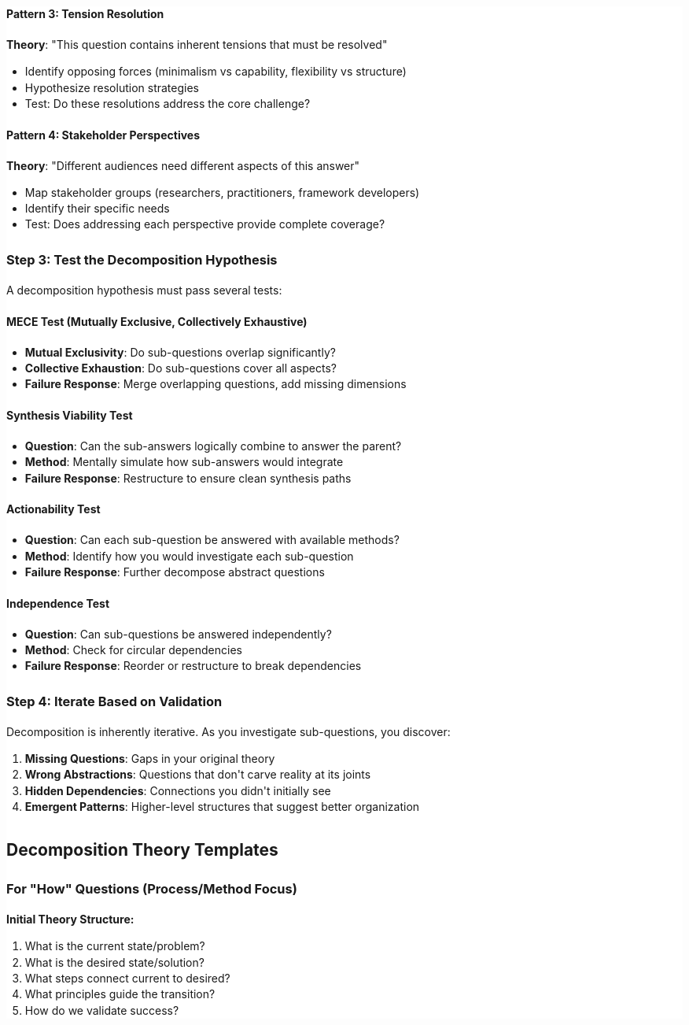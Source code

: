 #### Pattern 3: Tension Resolution
**Theory**: "This question contains inherent tensions that must be resolved"
- Identify opposing forces (minimalism vs capability, flexibility vs structure)
- Hypothesize resolution strategies
- Test: Do these resolutions address the core challenge?

#### Pattern 4: Stakeholder Perspectives
**Theory**: "Different audiences need different aspects of this answer"
- Map stakeholder groups (researchers, practitioners, framework developers)
- Identify their specific needs
- Test: Does addressing each perspective provide complete coverage?

### Step 3: Test the Decomposition Hypothesis

A decomposition hypothesis must pass several tests:

#### MECE Test (Mutually Exclusive, Collectively Exhaustive)
- **Mutual Exclusivity**: Do sub-questions overlap significantly?
- **Collective Exhaustion**: Do sub-questions cover all aspects?
- **Failure Response**: Merge overlapping questions, add missing dimensions

#### Synthesis Viability Test
- **Question**: Can the sub-answers logically combine to answer the parent?
- **Method**: Mentally simulate how sub-answers would integrate
- **Failure Response**: Restructure to ensure clean synthesis paths

#### Actionability Test
- **Question**: Can each sub-question be answered with available methods?
- **Method**: Identify how you would investigate each sub-question
- **Failure Response**: Further decompose abstract questions

#### Independence Test
- **Question**: Can sub-questions be answered independently?
- **Method**: Check for circular dependencies
- **Failure Response**: Reorder or restructure to break dependencies

### Step 4: Iterate Based on Validation

Decomposition is inherently iterative. As you investigate sub-questions, you discover:

1. **Missing Questions**: Gaps in your original theory
2. **Wrong Abstractions**: Questions that don't carve reality at its joints
3. **Hidden Dependencies**: Connections you didn't initially see
4. **Emergent Patterns**: Higher-level structures that suggest better organization

## Decomposition Theory Templates

### For "How" Questions (Process/Method Focus)

**Initial Theory Structure:**
1. What is the current state/problem?
2. What is the desired state/solution?
3. What steps connect current to desired?
4. What principles guide the transition?
5. How do we validate success?
